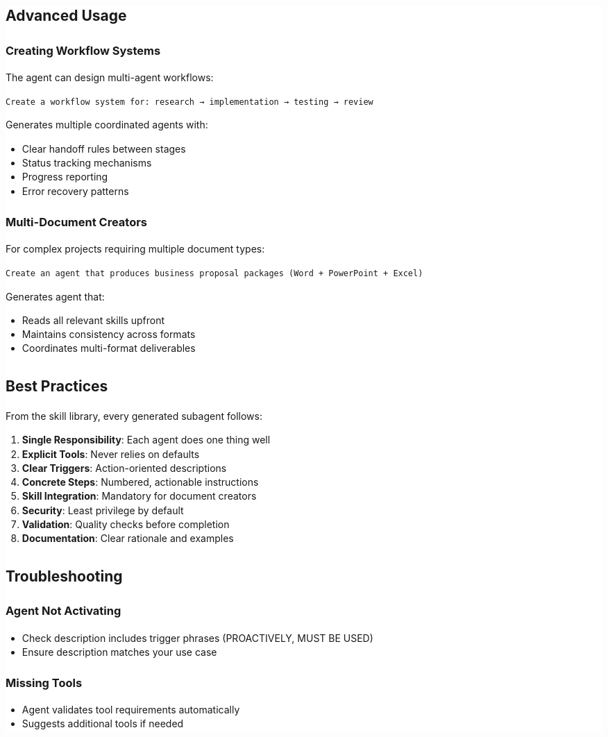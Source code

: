 ## Advanced Usage

### Creating Workflow Systems

The agent can design multi-agent workflows:

```
Create a workflow system for: research → implementation → testing → review
```

Generates multiple coordinated agents with:
- Clear handoff rules between stages
- Status tracking mechanisms
- Progress reporting
- Error recovery patterns

### Multi-Document Creators

For complex projects requiring multiple document types:

```
Create an agent that produces business proposal packages (Word + PowerPoint + Excel)
```

Generates agent that:
- Reads all relevant skills upfront
- Maintains consistency across formats
- Coordinates multi-format deliverables

## Best Practices

From the skill library, every generated subagent follows:

1. **Single Responsibility**: Each agent does one thing well
2. **Explicit Tools**: Never relies on defaults
3. **Clear Triggers**: Action-oriented descriptions
4. **Concrete Steps**: Numbered, actionable instructions
5. **Skill Integration**: Mandatory for document creators
6. **Security**: Least privilege by default
7. **Validation**: Quality checks before completion
8. **Documentation**: Clear rationale and examples

## Troubleshooting

### Agent Not Activating
- Check description includes trigger phrases (PROACTIVELY, MUST BE USED)
- Ensure description matches your use case

### Missing Tools
- Agent validates tool requirements automatically
- Suggests additional tools if needed
